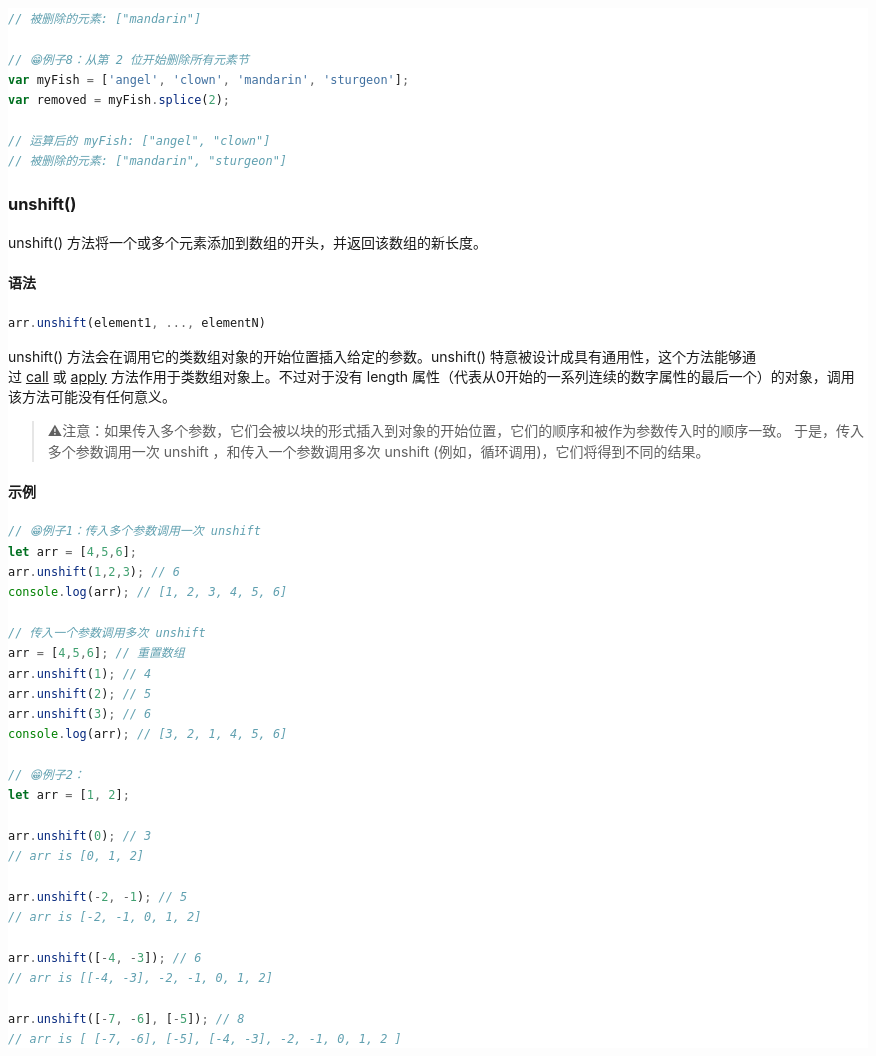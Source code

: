 ```javascript
// 被删除的元素: ["mandarin"]

// 😁例子8：从第 2 位开始删除所有元素节
var myFish = ['angel', 'clown', 'mandarin', 'sturgeon'];
var removed = myFish.splice(2);

// 运算后的 myFish: ["angel", "clown"]
// 被删除的元素: ["mandarin", "sturgeon"]

```

<a name="XNb2g"></a>
### unshift()
unshift() 方法将一个或多个元素添加到数组的开头，并返回该数组的新长度。

<a name="MKKBr"></a>
#### 语法

```javascript
arr.unshift(element1, ..., elementN)
```

unshift() 方法会在调用它的类数组对象的开始位置插入给定的参数。unshift() 特意被设计成具有通用性，这个方法能够通过 [call](https://developer.mozilla.org/zh-CN/docs/Web/JavaScript/Reference/Global_Objects/Function/call) 或 [apply](https://developer.mozilla.org/zh-CN/docs/Web/JavaScript/Reference/Global_Objects/Function/apply) 方法作用于类数组对象上。不过对于没有 length 属性（代表从0开始的一系列连续的数字属性的最后一个）的对象，调用该方法可能没有任何意义。

> ⚠️注意：如果传入多个参数，它们会被以块的形式插入到对象的开始位置，它们的顺序和被作为参数传入时的顺序一致。 于是，传入多个参数调用一次 unshift ，和传入一个参数调用多次 unshift (例如，循环调用)，它们将得到不同的结果。


<a name="xJzSB"></a>
#### 示例

```javascript
// 😁例子1：传入多个参数调用一次 unshift
let arr = [4,5,6];
arr.unshift(1,2,3);	// 6
console.log(arr); // [1, 2, 3, 4, 5, 6]

// 传入一个参数调用多次 unshift 
arr = [4,5,6]; // 重置数组
arr.unshift(1);	// 4
arr.unshift(2);	// 5
arr.unshift(3);	// 6
console.log(arr); // [3, 2, 1, 4, 5, 6]

// 😁例子2：
let arr = [1, 2];

arr.unshift(0); // 3
// arr is [0, 1, 2]

arr.unshift(-2, -1); // 5
// arr is [-2, -1, 0, 1, 2]

arr.unshift([-4, -3]); // 6
// arr is [[-4, -3], -2, -1, 0, 1, 2]

arr.unshift([-7, -6], [-5]); // 8
// arr is [ [-7, -6], [-5], [-4, -3], -2, -1, 0, 1, 2 ]
```
